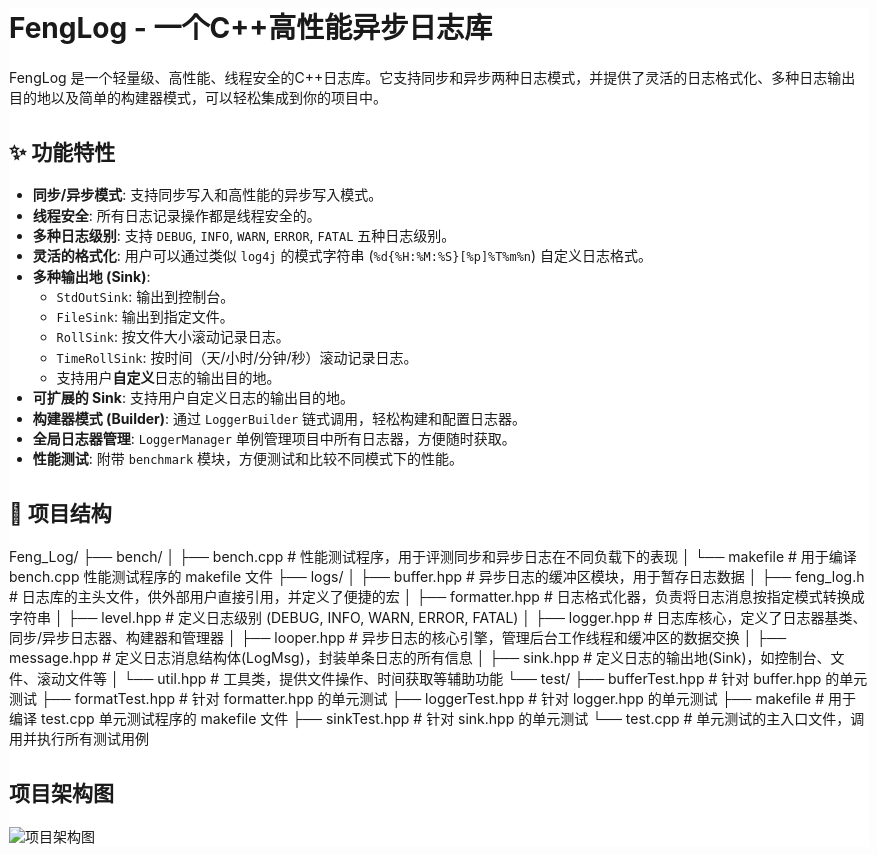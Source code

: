 # FengLog - 一个C++高性能异步日志库

FengLog 是一个轻量级、高性能、线程安全的C++日志库。它支持同步和异步两种日志模式，并提供了灵活的日志格式化、多种日志输出目的地以及简单的构建器模式，可以轻松集成到你的项目中。

## ✨ 功能特性

  - **同步/异步模式**: 支持同步写入和高性能的异步写入模式。
  - **线程安全**: 所有日志记录操作都是线程安全的。
  - **多种日志级别**: 支持 `DEBUG`, `INFO`, `WARN`, `ERROR`, `FATAL` 五种日志级别。
  - **灵活的格式化**: 用户可以通过类似 `log4j` 的模式字符串 (`%d{%H:%M:%S}[%p]%T%m%n`) 自定义日志格式。
  - **多种输出地 (Sink)**:
      - `StdOutSink`: 输出到控制台。
      - `FileSink`: 输出到指定文件。
      - `RollSink`: 按文件大小滚动记录日志。
      - `TimeRollSink`: 按时间（天/小时/分钟/秒）滚动记录日志。
      - 支持用户**自定义**日志的输出目的地。
  - **可扩展的 Sink**: 支持用户自定义日志的输出目的地。
  - **构建器模式 (Builder)**: 通过 `LoggerBuilder` 链式调用，轻松构建和配置日志器。
  - **全局日志器管理**: `LoggerManager` 单例管理项目中所有日志器，方便随时获取。
  - **性能测试**: 附带 `benchmark` 模块，方便测试和比较不同模式下的性能。

## 📁 项目结构
Feng_Log/
├── bench/
│   ├── bench.cpp           # 性能测试程序，用于评测同步和异步日志在不同负载下的表现
│   └── makefile            # 用于编译 bench.cpp 性能测试程序的 makefile 文件
├── logs/
│   ├── buffer.hpp          # 异步日志的缓冲区模块，用于暂存日志数据
│   ├── feng_log.h          # 日志库的主头文件，供外部用户直接引用，并定义了便捷的宏
│   ├── formatter.hpp       # 日志格式化器，负责将日志消息按指定模式转换成字符串
│   ├── level.hpp           # 定义日志级别 (DEBUG, INFO, WARN, ERROR, FATAL)
│   ├── logger.hpp          # 日志库核心，定义了日志器基类、同步/异步日志器、构建器和管理器
│   ├── looper.hpp          # 异步日志的核心引擎，管理后台工作线程和缓冲区的数据交换
│   ├── message.hpp         # 定义日志消息结构体(LogMsg)，封装单条日志的所有信息
│   ├── sink.hpp            # 定义日志的输出地(Sink)，如控制台、文件、滚动文件等
│   └── util.hpp            # 工具类，提供文件操作、时间获取等辅助功能
└── test/
    ├── bufferTest.hpp      # 针对 buffer.hpp 的单元测试
    ├── formatTest.hpp      # 针对 formatter.hpp 的单元测试
    ├── loggerTest.hpp      # 针对 logger.hpp 的单元测试
    ├── makefile            # 用于编译 test.cpp 单元测试程序的 makefile 文件
    ├── sinkTest.hpp        # 针对 sink.hpp 的单元测试
    └── test.cpp            # 单元测试的主入口文件，调用并执行所有测试用例

## 项目架构图

![项目架构图](asserts/FengLog_Flowchart.drawio)

